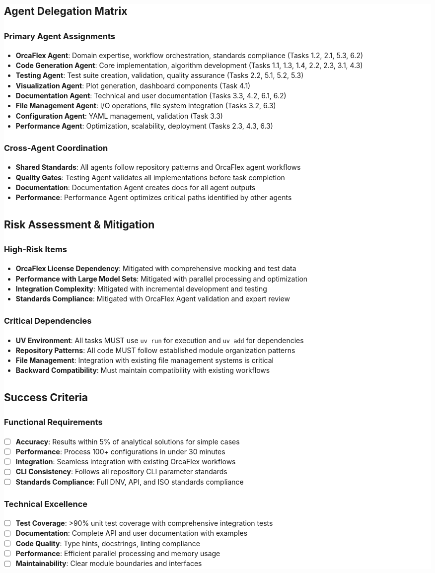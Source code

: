 ## Agent Delegation Matrix

### Primary Agent Assignments
- **OrcaFlex Agent**: Domain expertise, workflow orchestration, standards compliance (Tasks 1.2, 2.1, 5.3, 6.2)
- **Code Generation Agent**: Core implementation, algorithm development (Tasks 1.1, 1.3, 1.4, 2.2, 2.3, 3.1, 4.3)
- **Testing Agent**: Test suite creation, validation, quality assurance (Tasks 2.2, 5.1, 5.2, 5.3)  
- **Visualization Agent**: Plot generation, dashboard components (Task 4.1)
- **Documentation Agent**: Technical and user documentation (Tasks 3.3, 4.2, 6.1, 6.2)
- **File Management Agent**: I/O operations, file system integration (Tasks 3.2, 6.3)
- **Configuration Agent**: YAML management, validation (Task 3.3)
- **Performance Agent**: Optimization, scalability, deployment (Tasks 2.3, 4.3, 6.3)

### Cross-Agent Coordination
- **Shared Standards**: All agents follow repository patterns and OrcaFlex agent workflows
- **Quality Gates**: Testing Agent validates all implementations before task completion
- **Documentation**: Documentation Agent creates docs for all agent outputs
- **Performance**: Performance Agent optimizes critical paths identified by other agents

## Risk Assessment & Mitigation

### High-Risk Items
- **OrcaFlex License Dependency**: Mitigated with comprehensive mocking and test data
- **Performance with Large Model Sets**: Mitigated with parallel processing and optimization
- **Integration Complexity**: Mitigated with incremental development and testing
- **Standards Compliance**: Mitigated with OrcaFlex Agent validation and expert review

### Critical Dependencies  
- **UV Environment**: All tasks MUST use `uv run` for execution and `uv add` for dependencies
- **Repository Patterns**: All code MUST follow established module organization patterns
- **File Management**: Integration with existing file management systems is critical
- **Backward Compatibility**: Must maintain compatibility with existing workflows

## Success Criteria

### Functional Requirements
- [ ] **Accuracy**: Results within 5% of analytical solutions for simple cases
- [ ] **Performance**: Process 100+ configurations in under 30 minutes  
- [ ] **Integration**: Seamless integration with existing OrcaFlex workflows
- [ ] **CLI Consistency**: Follows all repository CLI parameter standards
- [ ] **Standards Compliance**: Full DNV, API, and ISO standards compliance

### Technical Excellence
- [ ] **Test Coverage**: >90% unit test coverage with comprehensive integration tests
- [ ] **Documentation**: Complete API and user documentation with examples
- [ ] **Code Quality**: Type hints, docstrings, linting compliance
- [ ] **Performance**: Efficient parallel processing and memory usage
- [ ] **Maintainability**: Clear module boundaries and interfaces
